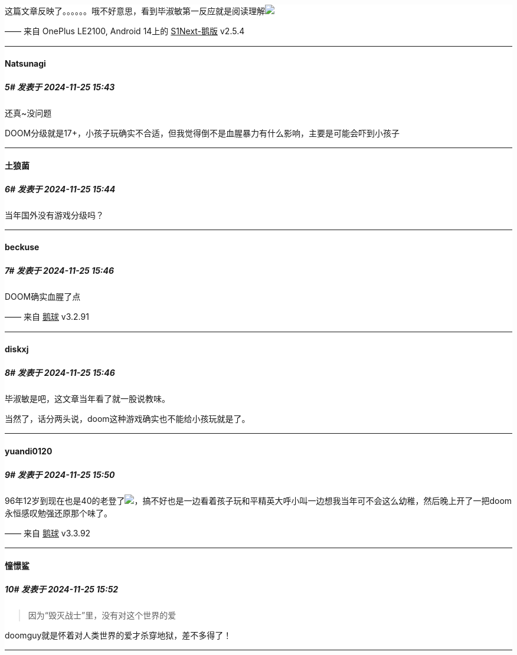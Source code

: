 这篇文章反映了。。。。。。哦不好意思，看到毕淑敏第一反应就是阅读理解<img src="https://static.saraba1st.com/image/smiley/face2017/033.png" referrerpolicy="no-referrer">

—— 来自 OnePlus LE2100, Android 14上的 [S1Next-鹅版](https://github.com/ykrank/S1-Next/releases) v2.5.4

*****

####  Natsunagi  
##### 5#       发表于 2024-11-25 15:43

还真~没问题

DOOM分级就是17+，小孩子玩确实不合适，但我觉得倒不是血腥暴力有什么影响，主要是可能会吓到小孩子

*****

####  土狼菌  
##### 6#       发表于 2024-11-25 15:44

当年国外没有游戏分级吗？

*****

####  beckuse  
##### 7#       发表于 2024-11-25 15:46

DOOM确实血腥了点

—— 来自 [鹅球](https://www.pgyer.com/GcUxKd4w) v3.2.91

*****

####  diskxj  
##### 8#       发表于 2024-11-25 15:46

毕淑敏是吧，这文章当年看了就一股说教味。

当然了，话分两头说，doom这种游戏确实也不能给小孩玩就是了。

*****

####  yuandi0120  
##### 9#       发表于 2024-11-25 15:50

96年12岁到现在也是40的老登了<img src="https://static.saraba1st.com/image/smiley/face2017/138.png" referrerpolicy="no-referrer">，搞不好也是一边看着孩子玩和平精英大呼小叫一边想我当年可不会这么幼稚，然后晚上开了一把doom永恒感叹勉强还原那个味了。

—— 来自 [鹅球](https://www.pgyer.com/GcUxKd4w) v3.3.92

*****

####  憧憬鲨  
##### 10#       发表于 2024-11-25 15:52

<blockquote>因为“毁灭战士”里，没有对这个世界的爱</blockquote>doomguy就是怀着对人类世界的爱才杀穿地狱，差不多得了！

*****
